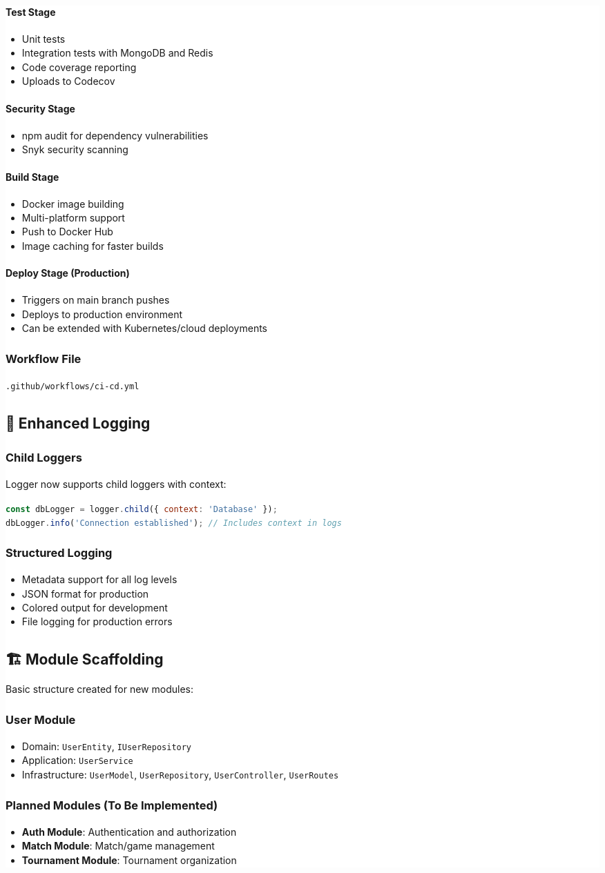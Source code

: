 #### Test Stage
- Unit tests
- Integration tests with MongoDB and Redis
- Code coverage reporting
- Uploads to Codecov

#### Security Stage
- npm audit for dependency vulnerabilities
- Snyk security scanning

#### Build Stage
- Docker image building
- Multi-platform support
- Push to Docker Hub
- Image caching for faster builds

#### Deploy Stage (Production)
- Triggers on main branch pushes
- Deploys to production environment
- Can be extended with Kubernetes/cloud deployments

### Workflow File
`.github/workflows/ci-cd.yml`

## 📝 Enhanced Logging

### Child Loggers
Logger now supports child loggers with context:

```javascript
const dbLogger = logger.child({ context: 'Database' });
dbLogger.info('Connection established'); // Includes context in logs
```

### Structured Logging
- Metadata support for all log levels
- JSON format for production
- Colored output for development
- File logging for production errors

## 🏗️ Module Scaffolding

Basic structure created for new modules:

### User Module
- Domain: `UserEntity`, `IUserRepository`
- Application: `UserService`
- Infrastructure: `UserModel`, `UserRepository`, `UserController`, `UserRoutes`

### Planned Modules (To Be Implemented)
- **Auth Module**: Authentication and authorization
- **Match Module**: Match/game management
- **Tournament Module**: Tournament organization
